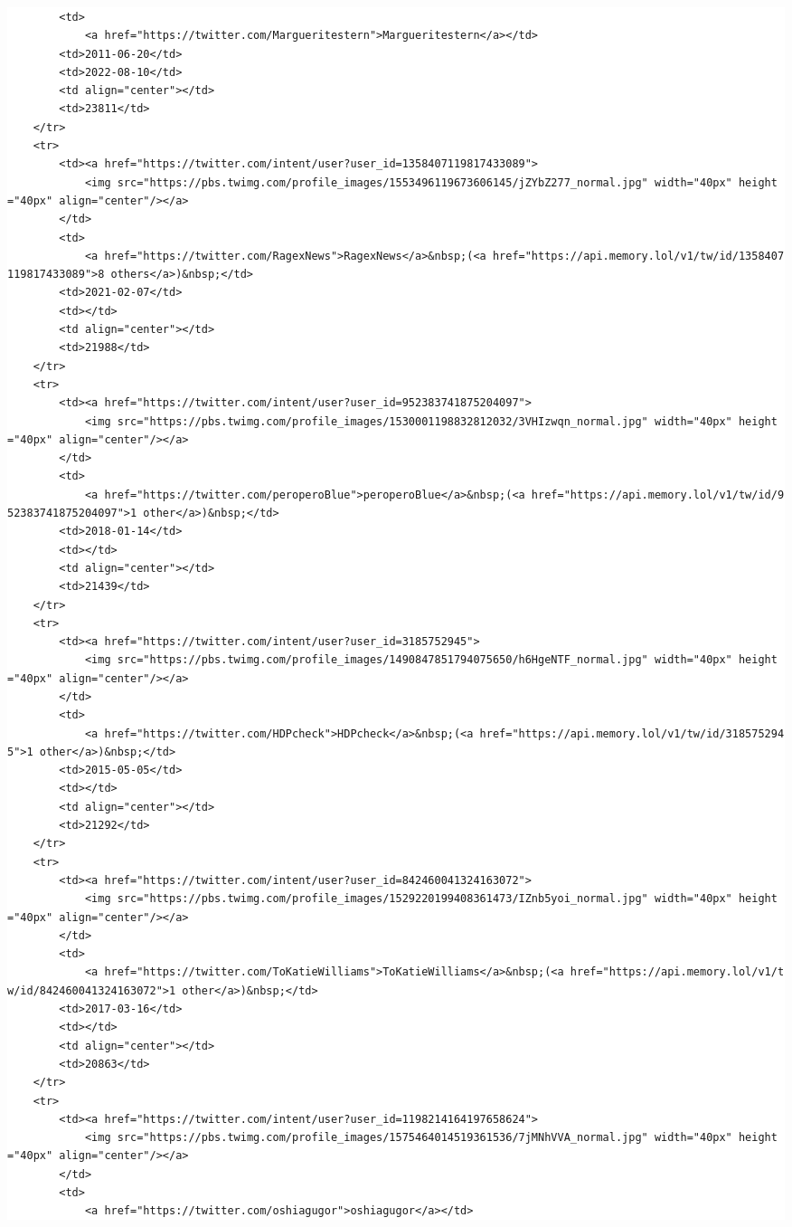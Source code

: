             <td>
                <a href="https://twitter.com/Margueritestern">Margueritestern</a></td>
            <td>2011-06-20</td>
            <td>2022-08-10</td>
            <td align="center"></td>
            <td>23811</td>
        </tr>
        <tr>
            <td><a href="https://twitter.com/intent/user?user_id=1358407119817433089">
                <img src="https://pbs.twimg.com/profile_images/1553496119673606145/jZYbZ277_normal.jpg" width="40px" height="40px" align="center"/></a>
            </td>
            <td>
                <a href="https://twitter.com/RagexNews">RagexNews</a>&nbsp;(<a href="https://api.memory.lol/v1/tw/id/1358407119817433089">8 others</a>)&nbsp;</td>
            <td>2021-02-07</td>
            <td></td>
            <td align="center"></td>
            <td>21988</td>
        </tr>
        <tr>
            <td><a href="https://twitter.com/intent/user?user_id=952383741875204097">
                <img src="https://pbs.twimg.com/profile_images/1530001198832812032/3VHIzwqn_normal.jpg" width="40px" height="40px" align="center"/></a>
            </td>
            <td>
                <a href="https://twitter.com/peroperoBlue">peroperoBlue</a>&nbsp;(<a href="https://api.memory.lol/v1/tw/id/952383741875204097">1 other</a>)&nbsp;</td>
            <td>2018-01-14</td>
            <td></td>
            <td align="center"></td>
            <td>21439</td>
        </tr>
        <tr>
            <td><a href="https://twitter.com/intent/user?user_id=3185752945">
                <img src="https://pbs.twimg.com/profile_images/1490847851794075650/h6HgeNTF_normal.jpg" width="40px" height="40px" align="center"/></a>
            </td>
            <td>
                <a href="https://twitter.com/HDPcheck">HDPcheck</a>&nbsp;(<a href="https://api.memory.lol/v1/tw/id/3185752945">1 other</a>)&nbsp;</td>
            <td>2015-05-05</td>
            <td></td>
            <td align="center"></td>
            <td>21292</td>
        </tr>
        <tr>
            <td><a href="https://twitter.com/intent/user?user_id=842460041324163072">
                <img src="https://pbs.twimg.com/profile_images/1529220199408361473/IZnb5yoi_normal.jpg" width="40px" height="40px" align="center"/></a>
            </td>
            <td>
                <a href="https://twitter.com/ToKatieWilliams">ToKatieWilliams</a>&nbsp;(<a href="https://api.memory.lol/v1/tw/id/842460041324163072">1 other</a>)&nbsp;</td>
            <td>2017-03-16</td>
            <td></td>
            <td align="center"></td>
            <td>20863</td>
        </tr>
        <tr>
            <td><a href="https://twitter.com/intent/user?user_id=1198214164197658624">
                <img src="https://pbs.twimg.com/profile_images/1575464014519361536/7jMNhVVA_normal.jpg" width="40px" height="40px" align="center"/></a>
            </td>
            <td>
                <a href="https://twitter.com/oshiagugor">oshiagugor</a></td>